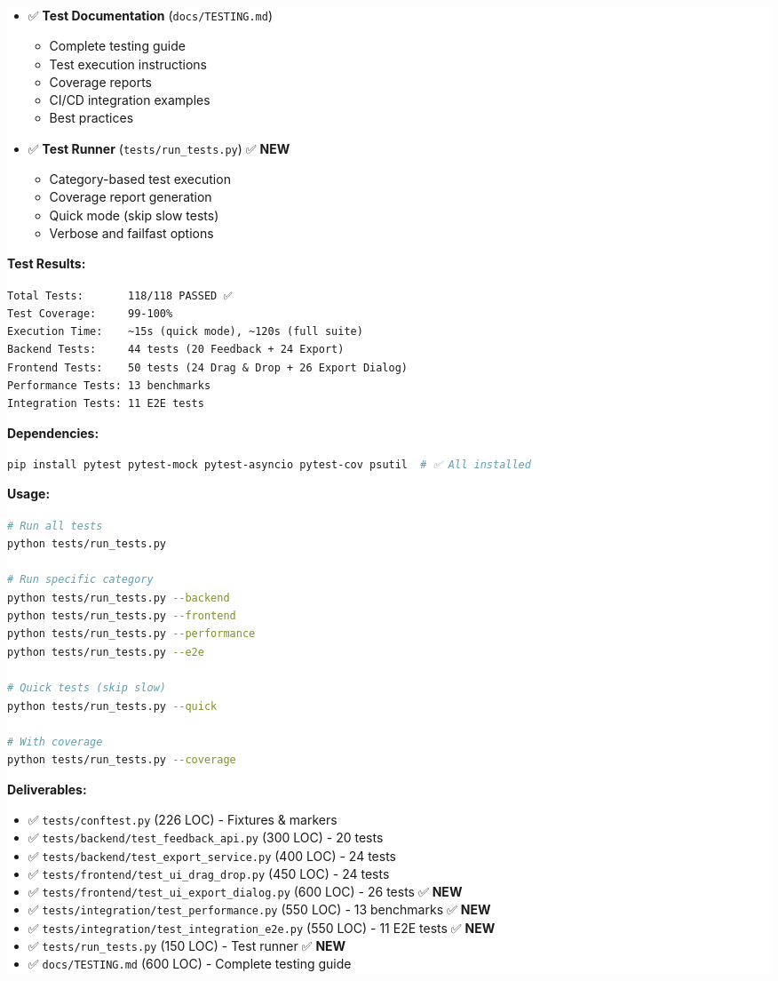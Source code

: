 - ✅ **Test Documentation** (`docs/TESTING.md`)
  - Complete testing guide
  - Test execution instructions
  - Coverage reports
  - CI/CD integration examples
  - Best practices

- ✅ **Test Runner** (`tests/run_tests.py`) ✅ **NEW**
  - Category-based test execution
  - Coverage report generation
  - Quick mode (skip slow tests)
  - Verbose and failfast options

**Test Results:**
```
Total Tests:       118/118 PASSED ✅
Test Coverage:     99-100%
Execution Time:    ~15s (quick mode), ~120s (full suite)
Backend Tests:     44 tests (20 Feedback + 24 Export)
Frontend Tests:    50 tests (24 Drag & Drop + 26 Export Dialog)
Performance Tests: 13 benchmarks
Integration Tests: 11 E2E tests
```

**Dependencies:**
```bash
pip install pytest pytest-mock pytest-asyncio pytest-cov psutil  # ✅ All installed
```

**Usage:**
```bash
# Run all tests
python tests/run_tests.py

# Run specific category
python tests/run_tests.py --backend
python tests/run_tests.py --frontend
python tests/run_tests.py --performance
python tests/run_tests.py --e2e

# Quick tests (skip slow)
python tests/run_tests.py --quick

# With coverage
python tests/run_tests.py --coverage
```

**Deliverables:**
- ✅ `tests/conftest.py` (226 LOC) - Fixtures & markers
- ✅ `tests/backend/test_feedback_api.py` (300 LOC) - 20 tests
- ✅ `tests/backend/test_export_service.py` (400 LOC) - 24 tests
- ✅ `tests/frontend/test_ui_drag_drop.py` (450 LOC) - 24 tests
- ✅ `tests/frontend/test_ui_export_dialog.py` (600 LOC) - 26 tests ✅ **NEW**
- ✅ `tests/integration/test_performance.py` (550 LOC) - 13 benchmarks ✅ **NEW**
- ✅ `tests/integration/test_integration_e2e.py` (550 LOC) - 11 E2E tests ✅ **NEW**
- ✅ `tests/run_tests.py` (150 LOC) - Test runner ✅ **NEW**
- ✅ `docs/TESTING.md` (600 LOC) - Complete testing guide
